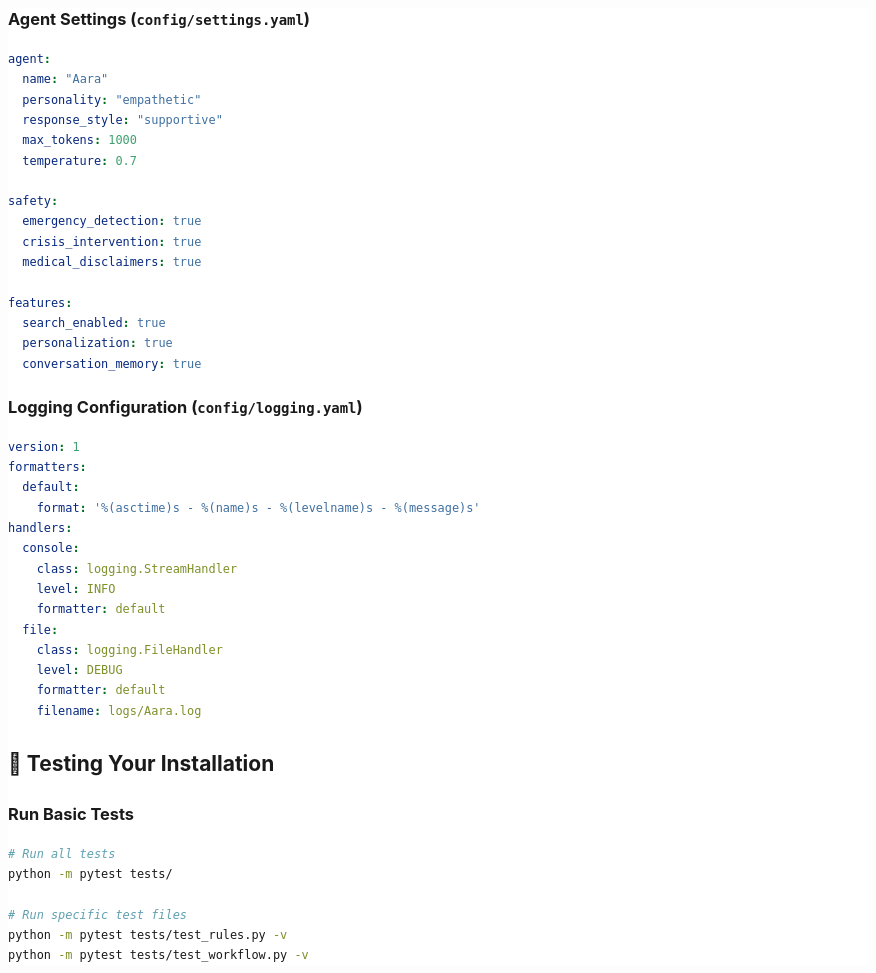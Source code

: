 ### Agent Settings (`config/settings.yaml`)

```yaml
agent:
  name: "Aara"
  personality: "empathetic"
  response_style: "supportive"
  max_tokens: 1000
  temperature: 0.7

safety:
  emergency_detection: true
  crisis_intervention: true
  medical_disclaimers: true

features:
  search_enabled: true
  personalization: true
  conversation_memory: true
```

### Logging Configuration (`config/logging.yaml`)

```yaml
version: 1
formatters:
  default:
    format: '%(asctime)s - %(name)s - %(levelname)s - %(message)s'
handlers:
  console:
    class: logging.StreamHandler
    level: INFO
    formatter: default
  file:
    class: logging.FileHandler
    level: DEBUG
    formatter: default
    filename: logs/Aara.log
```

## 🧪 Testing Your Installation

### Run Basic Tests

```bash
# Run all tests
python -m pytest tests/

# Run specific test files
python -m pytest tests/test_rules.py -v
python -m pytest tests/test_workflow.py -v
```
